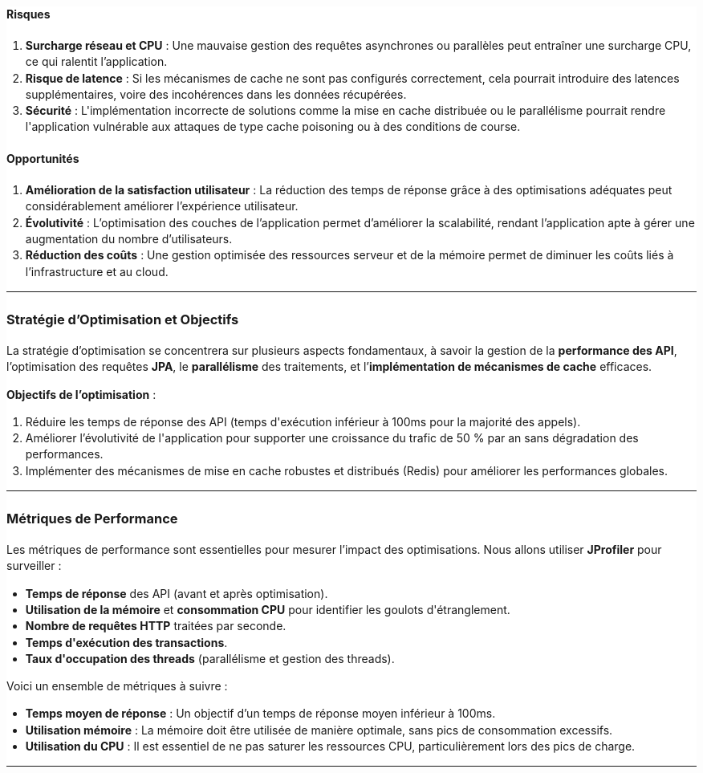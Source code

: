 #### **Risques**
1. **Surcharge réseau et CPU** : Une mauvaise gestion des requêtes asynchrones ou parallèles peut entraîner une surcharge CPU, ce qui ralentit l’application.
2. **Risque de latence** : Si les mécanismes de cache ne sont pas configurés correctement, cela pourrait introduire des latences supplémentaires, voire des incohérences dans les données récupérées.
3. **Sécurité** : L'implémentation incorrecte de solutions comme la mise en cache distribuée ou le parallélisme pourrait rendre l'application vulnérable aux attaques de type cache poisoning ou à des conditions de course.

#### **Opportunités**
1. **Amélioration de la satisfaction utilisateur** : La réduction des temps de réponse grâce à des optimisations adéquates peut considérablement améliorer l’expérience utilisateur.
2. **Évolutivité** : L’optimisation des couches de l’application permet d’améliorer la scalabilité, rendant l’application apte à gérer une augmentation du nombre d’utilisateurs.
3. **Réduction des coûts** : Une gestion optimisée des ressources serveur et de la mémoire permet de diminuer les coûts liés à l’infrastructure et au cloud.

---

### **Stratégie d’Optimisation et Objectifs**

La stratégie d’optimisation se concentrera sur plusieurs aspects fondamentaux, à savoir la gestion de la **performance des API**, l’optimisation des requêtes **JPA**, le **parallélisme** des traitements, et l’**implémentation de mécanismes de cache** efficaces.

**Objectifs de l’optimisation** :
1. Réduire les temps de réponse des API (temps d'exécution inférieur à 100ms pour la majorité des appels).
2. Améliorer l’évolutivité de l'application pour supporter une croissance du trafic de 50 % par an sans dégradation des performances.
3. Implémenter des mécanismes de mise en cache robustes et distribués (Redis) pour améliorer les performances globales.

---

### **Métriques de Performance**

Les métriques de performance sont essentielles pour mesurer l’impact des optimisations. Nous allons utiliser **JProfiler** pour surveiller :

- **Temps de réponse** des API (avant et après optimisation).
- **Utilisation de la mémoire** et **consommation CPU** pour identifier les goulots d'étranglement.
- **Nombre de requêtes HTTP** traitées par seconde.
- **Temps d'exécution des transactions**.
- **Taux d'occupation des threads** (parallélisme et gestion des threads).
  
Voici un ensemble de métriques à suivre :
- **Temps moyen de réponse** : Un objectif d’un temps de réponse moyen inférieur à 100ms.
- **Utilisation mémoire** : La mémoire doit être utilisée de manière optimale, sans pics de consommation excessifs.
- **Utilisation du CPU** : Il est essentiel de ne pas saturer les ressources CPU, particulièrement lors des pics de charge.

---